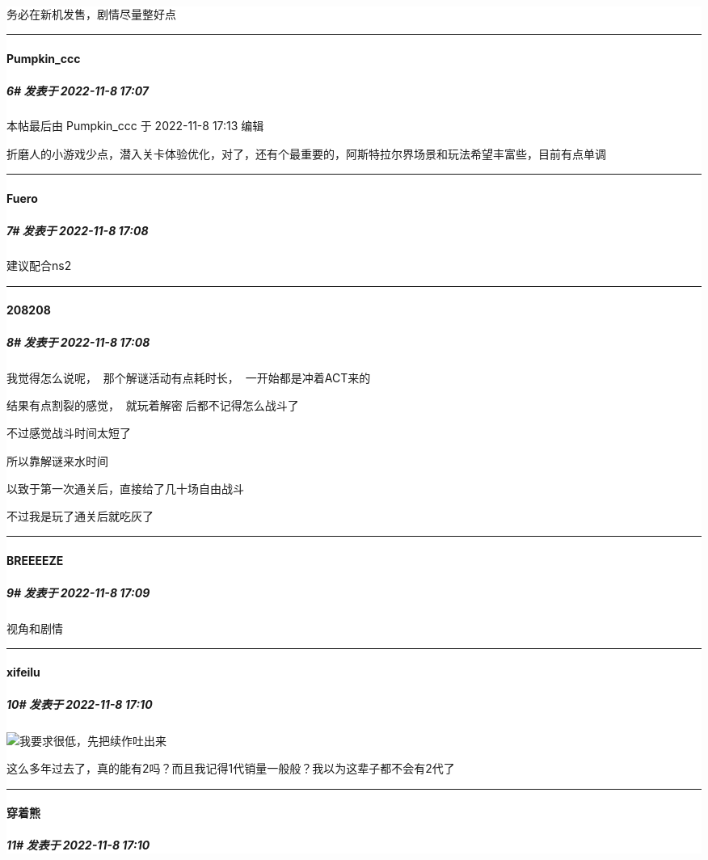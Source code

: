 务必在新机发售，剧情尽量整好点

*****

####  Pumpkin_ccc  
##### 6#       发表于 2022-11-8 17:07

 本帖最后由 Pumpkin_ccc 于 2022-11-8 17:13 编辑 

折磨人的小游戏少点，潜入关卡体验优化，对了，还有个最重要的，阿斯特拉尔界场景和玩法希望丰富些，目前有点单调

*****

####  Fuero  
##### 7#       发表于 2022-11-8 17:08

建议配合ns2

*****

####  208208  
##### 8#       发表于 2022-11-8 17:08

我觉得怎么说呢，  那个解谜活动有点耗时长，  一开始都是冲着ACT来的

结果有点割裂的感觉，  就玩着解密 后都不记得怎么战斗了

不过感觉战斗时间太短了

所以靠解谜来水时间

以致于第一次通关后，直接给了几十场自由战斗

不过我是玩了通关后就吃灰了

*****

####  BREEEEZE  
##### 9#       发表于 2022-11-8 17:09

视角和剧情

*****

####  xifeilu  
##### 10#       发表于 2022-11-8 17:10

<img src="https://static.saraba1st.com/image/smiley/face2017/001.png" referrerpolicy="no-referrer">我要求很低，先把续作吐出来

这么多年过去了，真的能有2吗？而且我记得1代销量一般般？我以为这辈子都不会有2代了

*****

####  穿着熊  
##### 11#       发表于 2022-11-8 17:10
